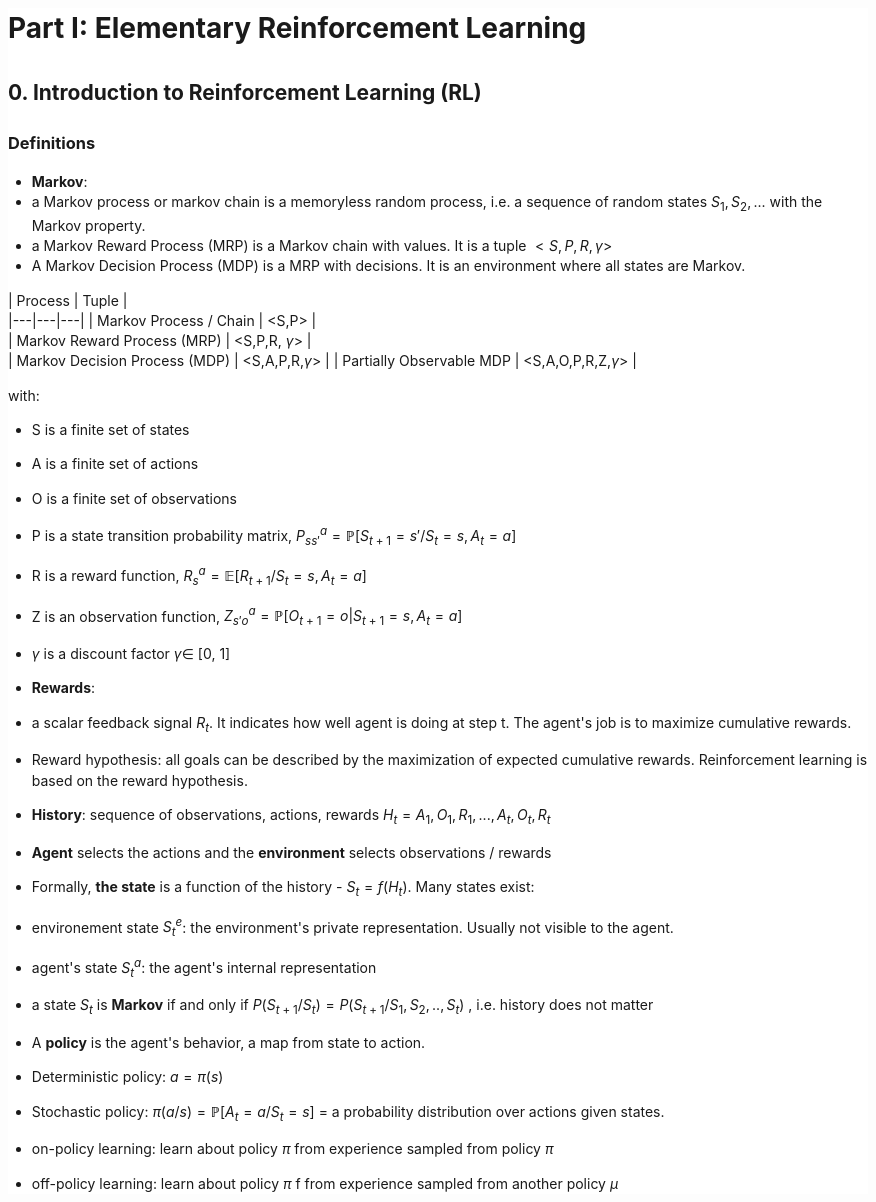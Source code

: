 # Part I: Elementary Reinforcement Learning

## 0. Introduction to Reinforcement Learning (RL)

### Definitions

* **Markov**:
 * a Markov process or markov chain is a memoryless random process, i.e. a sequence of random states $S_1, S_2, ...$ with the Markov property. 
 * a Markov Reward Process (MRP) is a Markov chain with values. It is a tuple $<S, P, R,\gamma>$
 * A Markov Decision Process (MDP) is a MRP with decisions. It is an environment where all states are Markov.

| Process  | Tuple  |   
|---|---|---|
| Markov Process / Chain  | \<S,P> |   
| Markov Reward Process (MRP)  | \<S,P,R, $\gamma$>  |   
| Markov Decision Process (MDP)  | \<S,A,P,R,$\gamma$>   | 
| Partially Observable MDP  | \<S,A,O,P,R,Z,$\gamma$>   |   

with:

  
 * S is a finite set of states
 * A is a finite set of actions
 * O is a finite set of observations
 * P is a state transition probability matrix,
$P_{ss'}^{a} = \mathbb P[S_{t+1}=s′/ S_t=s,A_t=a]$
 * R is a reward function, $R_s^a = \mathbb E[R_{t+1} /  S_t = s,A_t = a]$ 
 * Z is an observation function, $Z_{s′o}^a =\mathbb P[O_{t+1} = o | S_{t+1} = s ,A_t = a]$
 * $\gamma$ is a discount factor $\gamma \in$ [0, 1]

* **Rewards**: 
 * a scalar feedback signal $R_t$. It indicates how well agent is doing at step t. The agent's job is to maximize cumulative rewards.
 * Reward hypothesis: all goals can be described by the maximization of expected cumulative rewards. Reinforcement learning is based on the reward hypothesis.

* **History**: sequence of observations, actions, rewards $H_t = A_1, O_1, R_1, ..., A_t, O_t, R_t$
* **Agent** selects the actions and the **environment** selects observations / rewards
* Formally, **the state** is a function of the history - $S_t = f(H_t)$. Many states exist:
 * environement state $S_t^e$: the environment's private representation. Usually not visible to the agent.
 * agent's state $S_t^a$: the agent's internal representation
 * a state $S_t$ is **Markov** if and only if $P(S_{t+1}/S_t) = P(S_{t+1}/S_1, S_2, .., S_t)$ , i.e. history does not matter
* A **policy** is the agent's behavior, a map from state to action.
 * Deterministic policy: $a = \pi(s)$
 * Stochastic policy: $\pi(a/s) = \mathbb P[A_t = a / S_t =s]$ = a probability distribution over actions given states.
* on-policy learning: learn about policy $\pi$ from experience sampled from policy $\pi$
* off-policy learning: learn about policy $\pi$ f from experience sampled from another policy $\mu$
